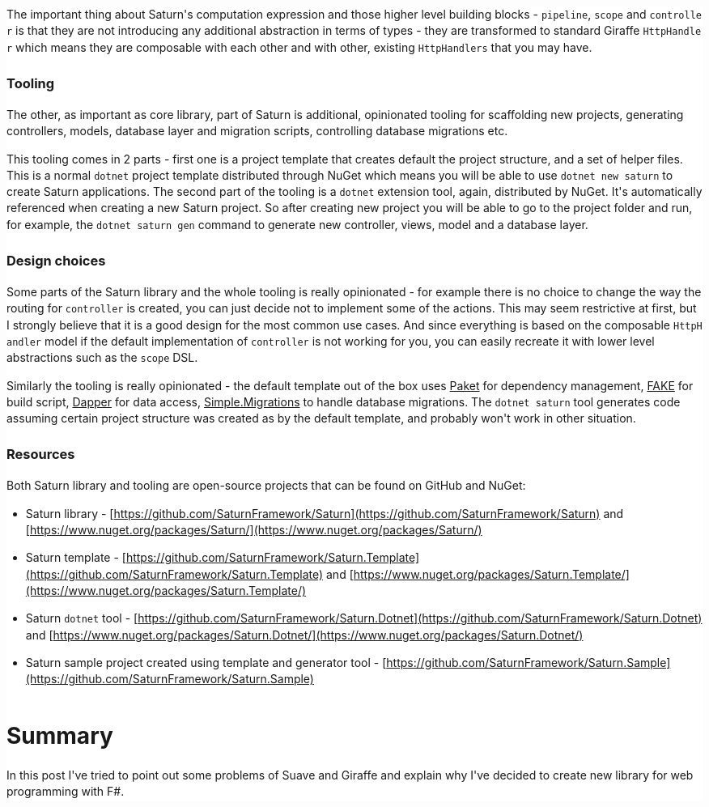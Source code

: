The important thing about Saturn's computation expression and those higher level building blocks - `pipeline`, `scope` and `controller` is that they are not introducing any additional abstraction in terms of types - they are transformed to standard Giraffe `HttpHandler` which means they are composable with each other and with other, existing `HttpHandlers` that you may have.

### Tooling

The other, as important as core library, part of Saturn is additional, opinionated tooling for scaffolding new projects, generating controllers, models, database layer and migration scripts, controlling database migrations etc.

This tooling comes in 2 parts - first one is a project template that creates default the project structure, and a set of helper files. This is a normal `dotnet` project template distributed through NuGet which means you will be able to use `dotnet new saturn` to create Saturn applications. The second part of the tooling is a `dotnet` extension tool, again, distributed by NuGet. It's automatically referenced when creating a new Saturn project. So after creating new project you will be able to go to the project folder and run, for example, the `dotnet saturn gen` command to generate new controller, views, model and a database layer.

### Design choices

Some parts of the Saturn library and the whole tooling is really opinionated - for example there is no choice to change the way the routing for `controller` is created, you can just decide not to implement some of the actions. This may seem restrictive at first, but I strongly believe that it is a good design for the most common use cases. And since everything is based on the composable `HttpHandler` model if the default implementation of `controller` is not working for you, you can easily recreate it with lower level abstractions such as the `scope` DSL.

Similarly the tooling is really opinionated - the default template out of the box uses [Paket](https://fsprojects.github.io/Paket/) for dependency management, [FAKE](https://fake.build/) for build script, [Dapper](https://github.com/StackExchange/Dapper) for data access, [Simple.Migrations](https://github.com/canton7/Simple.Migrations) to handle database migrations. The `dotnet saturn` tool generates code assuming certain project structure was created as by the default template, and probably won't work in other situation.

### Resources

Both Saturn library and tooling are open-source projects that can be found on GitHub and NuGet:

  * Saturn library - [https://github.com/SaturnFramework/Saturn](https://github.com/SaturnFramework/Saturn) and [https://www.nuget.org/packages/Saturn/](https://www.nuget.org/packages/Saturn/)

  * Saturn template - [https://github.com/SaturnFramework/Saturn.Template](https://github.com/SaturnFramework/Saturn.Template) and [https://www.nuget.org/packages/Saturn.Template/](https://www.nuget.org/packages/Saturn.Template/)

  * Saturn `dotnet` tool - [https://github.com/SaturnFramework/Saturn.Dotnet](https://github.com/SaturnFramework/Saturn.Dotnet) and [https://www.nuget.org/packages/Saturn.Dotnet/](https://www.nuget.org/packages/Saturn.Dotnet/)

  * Saturn sample project created using template and generator tool - [https://github.com/SaturnFramework/Saturn.Sample](https://github.com/SaturnFramework/Saturn.Sample)

# Summary

In this post I've tried to point out some problems of Suave and Giraffe and explain why I've decided to create new library for web programming with F#.
